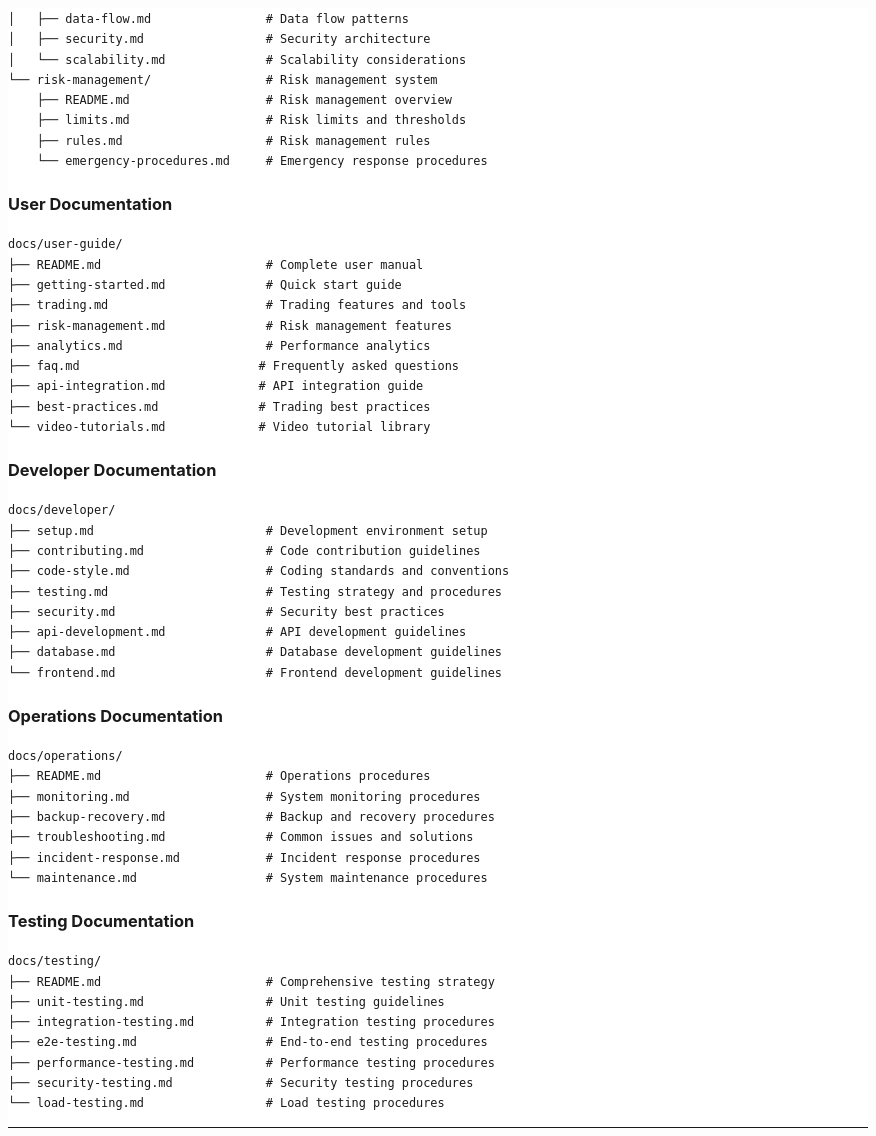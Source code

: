 ```
│   ├── data-flow.md                # Data flow patterns
│   ├── security.md                 # Security architecture
│   └── scalability.md              # Scalability considerations
└── risk-management/                # Risk management system
    ├── README.md                   # Risk management overview
    ├── limits.md                   # Risk limits and thresholds
    ├── rules.md                    # Risk management rules
    └── emergency-procedures.md     # Emergency response procedures
```

### User Documentation
```
docs/user-guide/
├── README.md                       # Complete user manual
├── getting-started.md              # Quick start guide
├── trading.md                      # Trading features and tools
├── risk-management.md              # Risk management features
├── analytics.md                    # Performance analytics
├── faq.md                         # Frequently asked questions
├── api-integration.md             # API integration guide
├── best-practices.md              # Trading best practices
└── video-tutorials.md             # Video tutorial library
```

### Developer Documentation
```
docs/developer/
├── setup.md                        # Development environment setup
├── contributing.md                 # Code contribution guidelines
├── code-style.md                   # Coding standards and conventions
├── testing.md                      # Testing strategy and procedures
├── security.md                     # Security best practices
├── api-development.md              # API development guidelines
├── database.md                     # Database development guidelines
└── frontend.md                     # Frontend development guidelines
```

### Operations Documentation
```
docs/operations/
├── README.md                       # Operations procedures
├── monitoring.md                   # System monitoring procedures
├── backup-recovery.md              # Backup and recovery procedures
├── troubleshooting.md              # Common issues and solutions
├── incident-response.md            # Incident response procedures
└── maintenance.md                  # System maintenance procedures
```

### Testing Documentation
```
docs/testing/
├── README.md                       # Comprehensive testing strategy
├── unit-testing.md                 # Unit testing guidelines
├── integration-testing.md          # Integration testing procedures
├── e2e-testing.md                  # End-to-end testing procedures
├── performance-testing.md          # Performance testing procedures
├── security-testing.md             # Security testing procedures
└── load-testing.md                 # Load testing procedures
```

---